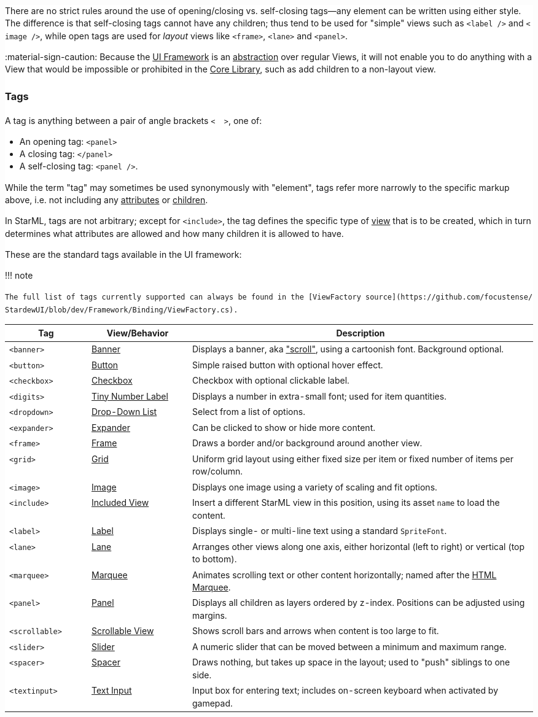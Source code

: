 </div>

There are no strict rules around the use of opening/closing vs. self-closing tags—any element can be written using either style. The difference is that self-closing tags cannot have any children; thus tend to be used for "simple" views such as `<label />` and `<image />`, while open tags are used for _layout_ views like `<frame>`, `<lane>` and `<panel>`.

:material-sign-caution: Because the [UI Framework](index.md) is an [abstraction](https://en.wikipedia.org/wiki/Abstraction_(computer_science)) over regular Views, it will not enable you to do anything with a View that would be impossible or prohibited in the [Core Library](../library/index.md), such as add children to a non-layout view.

### Tags

A tag is anything between a pair of angle brackets `<  >`, one of:

- An opening tag: `<panel>`
- A closing tag: `</panel>`
- A self-closing tag: `<panel />`.

While the term "tag" may sometimes be used synonymously with "element", tags refer more narrowly to the specific markup above, i.e. not including any [attributes](#attributes) or [children](#children).

In StarML, tags are not arbitrary; except for `<include>`, the tag defines the specific type of [view](../concepts.md#views) that is to be created, which in turn determines what attributes are allowed and how many children it is allowed to have.

These are the standard tags available in the UI framework:

!!! note

    The full list of tags currently supported can always be found in the [ViewFactory source](https://github.com/focustense/StardewUI/blob/dev/Framework/Binding/ViewFactory.cs).

| <div style="min-width:120px">Tag</div> | <div style="min-width:150px">View/Behavior</div> | Description |
| -------------- | --------------- | -------------- |
| `<banner>`     | [Banner](../library/standard-views.md#banner) | Displays a banner, aka ["scroll"](https://www.kdau.com/scrollish/), using a cartoonish font. Background optional. |
| `<button>`     | [Button](../library/standard-views.md#button) | Simple raised button with optional hover effect. |
| `<checkbox>`   | [Checkbox](../library/standard-views.md#checkbox) | Checkbox with optional clickable label. |
| `<digits>`     | [Tiny Number Label](../library/standard-views.md#tiny-number-label) | Displays a number in extra-small font; used for item quantities. |
| `<dropdown>`   | [Drop-Down List](../library/standard-views.md#drop-down-list) | Select from a list of options. |
| `<expander>`   | [Expander](../library/standard-views.md#expander) | Can be clicked to show or hide more content. |
| `<frame>`      | [Frame](../library/standard-views.md#frame) | Draws a border and/or background around another view. |
| `<grid>`       | [Grid](../library/standard-views.md#grid) | Uniform grid layout using either fixed size per item or fixed number of items per row/column. |
| `<image>`      | [Image](../library/standard-views.md#image) | Displays one image using a variety of scaling and fit options. |
| `<include>`    | [Included View](included-views.md) | Insert a different StarML view in this position, using its asset `name` to load the content. |
| `<label>`      | [Label](../library/standard-views.md#label) | Displays single- or multi-line text using a standard `SpriteFont`. |
| `<lane>`       | [Lane](../library/standard-views.md#lane) | Arranges other views along one axis, either horizontal (left to right) or vertical (top to bottom). |
| `<marquee>`    | [Marquee](../library/standard-views.md#marquee) | Animates scrolling text or other content horizontally; named after the [HTML Marquee](https://developer.mozilla.org/en-US/docs/Web/HTML/Element/marquee). |
| `<panel>`      | [Panel](../library/standard-views.md#panel) | Displays all children as layers ordered by z-index. Positions can be adjusted using margins. |
| `<scrollable>` | [Scrollable View](../library/standard-views.md#scrollable-view) | Shows scroll bars and arrows when content is too large to fit. |
| `<slider>`     | [Slider](../library/standard-views.md#slider) | A numeric slider that can be moved between a minimum and maximum range. |
| `<spacer>`     | [Spacer](../library/standard-views.md#spacer) | Draws nothing, but takes up space in the layout; used to "push" siblings to one side. |
| `<textinput>`  | [Text Input](../library/standard-views.md#text-input) | Input box for entering text; includes on-screen keyboard when activated by gamepad. |
